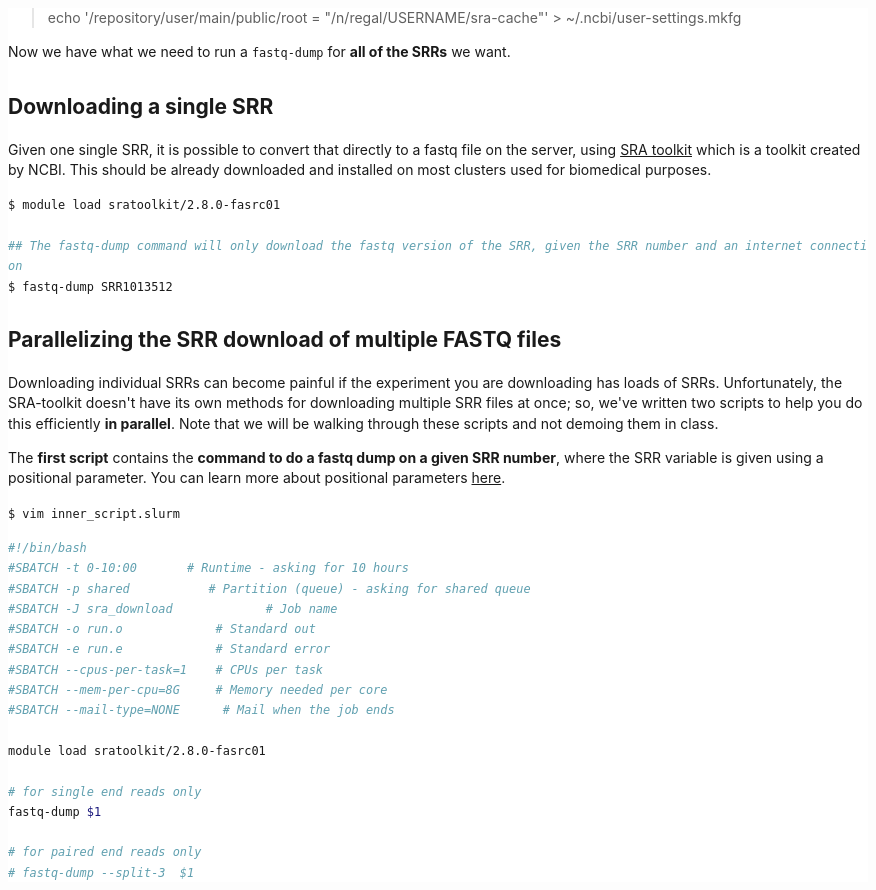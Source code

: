 > echo '/repository/user/main/public/root = "/n/regal/USERNAME/sra-cache"' > ~/.ncbi/user-settings.mkfg
> ```

Now we have what we need to run a `fastq-dump` for **all of the SRRs** we want.

## Downloading a single SRR

Given one single SRR, it is possible to convert that directly to a fastq file on the server, using [SRA toolkit](https://github.com/ncbi/sra-tools/wiki/HowTo:-Access-SRA-Data) which is a toolkit created by NCBI. This should be already downloaded and installed on most clusters used for biomedical purposes.

```bash
$ module load sratoolkit/2.8.0-fasrc01 

## The fastq-dump command will only download the fastq version of the SRR, given the SRR number and an internet connection
$ fastq-dump SRR1013512
```

## Parallelizing the SRR download of multiple FASTQ files

Downloading individual SRRs can become painful if the experiment you are downloading has loads of SRRs. Unfortunately, the SRA-toolkit doesn't have its own methods for downloading multiple SRR files at once; so, we've written two scripts to help you do this efficiently **in parallel**. Note that we will be walking through these scripts and not demoing them in class.

The **first script** contains the **command to do a fastq dump on a given SRR number**, where the SRR variable is given using a positional parameter. You can learn more about positional parameters [here](https://github.com/hbctraining/Intro-to-rnaseq-hpc-O2/blob/master/lessons/07_automating_workflow.md#more-flexibility-with-variables).

```bash
$ vim inner_script.slurm
```

```bash
#!/bin/bash
#SBATCH -t 0-10:00       # Runtime - asking for 10 hours
#SBATCH -p shared           # Partition (queue) - asking for shared queue
#SBATCH -J sra_download             # Job name
#SBATCH -o run.o             # Standard out
#SBATCH -e run.e             # Standard error
#SBATCH --cpus-per-task=1    # CPUs per task
#SBATCH --mem-per-cpu=8G     # Memory needed per core
#SBATCH --mail-type=NONE      # Mail when the job ends

module load sratoolkit/2.8.0-fasrc01 

# for single end reads only
fastq-dump $1

# for paired end reads only
# fastq-dump --split-3  $1
```
